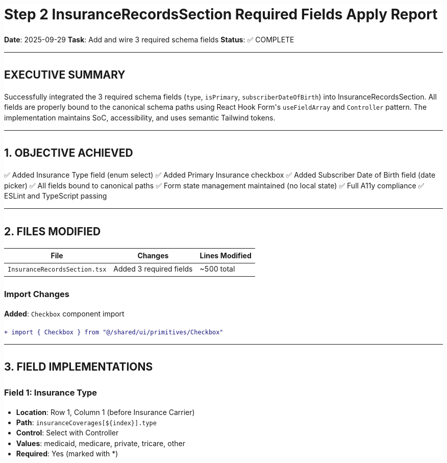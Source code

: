 # Step 2 InsuranceRecordsSection Required Fields Apply Report

**Date**: 2025-09-29
**Task**: Add and wire 3 required schema fields
**Status**: ✅ COMPLETE

---

## EXECUTIVE SUMMARY

Successfully integrated the 3 required schema fields (`type`, `isPrimary`, `subscriberDateOfBirth`) into InsuranceRecordsSection. All fields are properly bound to the canonical schema paths using React Hook Form's `useFieldArray` and `Controller` pattern. The implementation maintains SoC, accessibility, and uses semantic Tailwind tokens.

---

## 1. OBJECTIVE ACHIEVED

✅ Added Insurance Type field (enum select)
✅ Added Primary Insurance checkbox
✅ Added Subscriber Date of Birth field (date picker)
✅ All fields bound to canonical paths
✅ Form state management maintained (no local state)
✅ Full A11y compliance
✅ ESLint and TypeScript passing

---

## 2. FILES MODIFIED

| File | Changes | Lines Modified |
|------|---------|----------------|
| `InsuranceRecordsSection.tsx` | Added 3 required fields | ~500 total |

### Import Changes
**Added**: `Checkbox` component import
```diff
+ import { Checkbox } from "@/shared/ui/primitives/Checkbox"
```

---

## 3. FIELD IMPLEMENTATIONS

### Field 1: Insurance Type
- **Location**: Row 1, Column 1 (before Insurance Carrier)
- **Path**: `insuranceCoverages[${index}].type`
- **Control**: Select with Controller
- **Values**: medicaid, medicare, private, tricare, other
- **Required**: Yes (marked with *)
